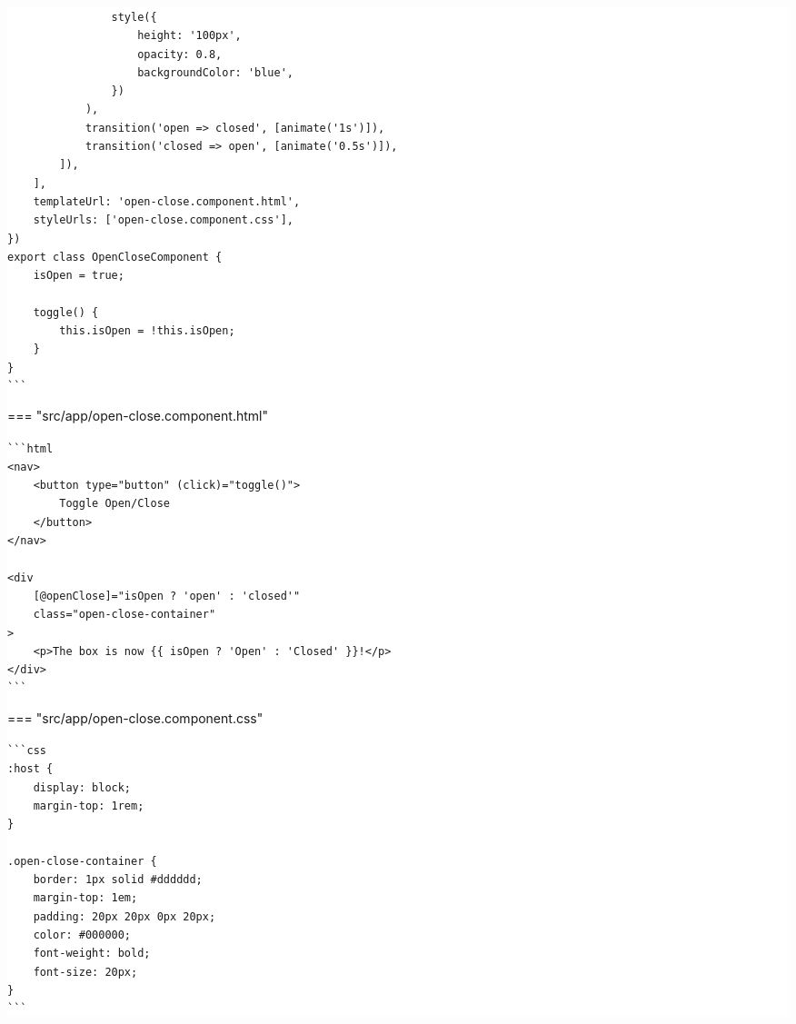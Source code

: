     				style({
    					height: '100px',
    					opacity: 0.8,
    					backgroundColor: 'blue',
    				})
    			),
    			transition('open => closed', [animate('1s')]),
    			transition('closed => open', [animate('0.5s')]),
    		]),
    	],
    	templateUrl: 'open-close.component.html',
    	styleUrls: ['open-close.component.css'],
    })
    export class OpenCloseComponent {
    	isOpen = true;

    	toggle() {
    		this.isOpen = !this.isOpen;
    	}
    }
    ```

=== "src/app/open-close.component.html"

    ```html
    <nav>
    	<button type="button" (click)="toggle()">
    		Toggle Open/Close
    	</button>
    </nav>

    <div
    	[@openClose]="isOpen ? 'open' : 'closed'"
    	class="open-close-container"
    >
    	<p>The box is now {{ isOpen ? 'Open' : 'Closed' }}!</p>
    </div>
    ```

=== "src/app/open-close.component.css"

    ```css
    :host {
    	display: block;
    	margin-top: 1rem;
    }

    .open-close-container {
    	border: 1px solid #dddddd;
    	margin-top: 1em;
    	padding: 20px 20px 0px 20px;
    	color: #000000;
    	font-weight: bold;
    	font-size: 20px;
    }
    ```
